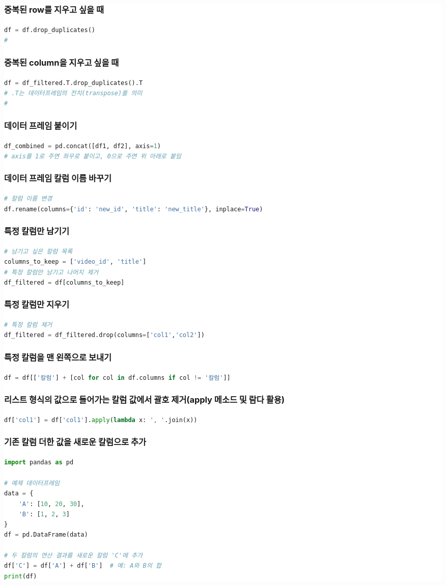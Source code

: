 ### 중복된 row를 지우고 싶을 때
```python
df = df.drop_duplicates()
# 
```

### 중복된 column을 지우고 싶을 때
```python
df = df_filtered.T.drop_duplicates().T
# .T는 데이터프레임의 전치(transpose)를 의미
# 
```

### 데이터 프레임 붙이기
```python
df_combined = pd.concat([df1, df2], axis=1)
# axis를 1로 주면 좌우로 붙이고, 0으로 주면 위 아래로 붙임
```

### 데이터 프레임 칼럼 이름 바꾸기
```python
# 칼럼 이름 변경
df.rename(columns={'id': 'new_id', 'title': 'new_title'}, inplace=True)
```

### 특정 칼럼만 남기기
```python
# 남기고 싶은 칼럼 목록
columns_to_keep = ['video_id', 'title']
# 특정 칼럼만 남기고 나머지 제거
df_filtered = df[columns_to_keep]
```

### 특정 칼럼만 지우기
```python
# 특정 칼럼 제거
df_filtered = df_filtered.drop(columns=['col1','col2'])
```

### 특정 칼럼을 맨 왼쪽으로 보내기
```python
df = df[['칼럼'] + [col for col in df.columns if col != '칼럼']]
```

### 리스트 형식의 값으로 들어가는 칼럼 값에서 괄호 제거(apply 메소드 및 람다 활용)
```python
df['col1'] = df['col1'].apply(lambda x: ', '.join(x))
```

### 기존 칼럼 더한 값을 새로운 칼럼으로 추가
```python
import pandas as pd

# 예제 데이터프레임
data = {
    'A': [10, 20, 30],
    'B': [1, 2, 3]
}
df = pd.DataFrame(data)

# 두 칼럼의 연산 결과를 새로운 칼럼 'C'에 추가
df['C'] = df['A'] + df['B']  # 예: A와 B의 합
print(df)
```
